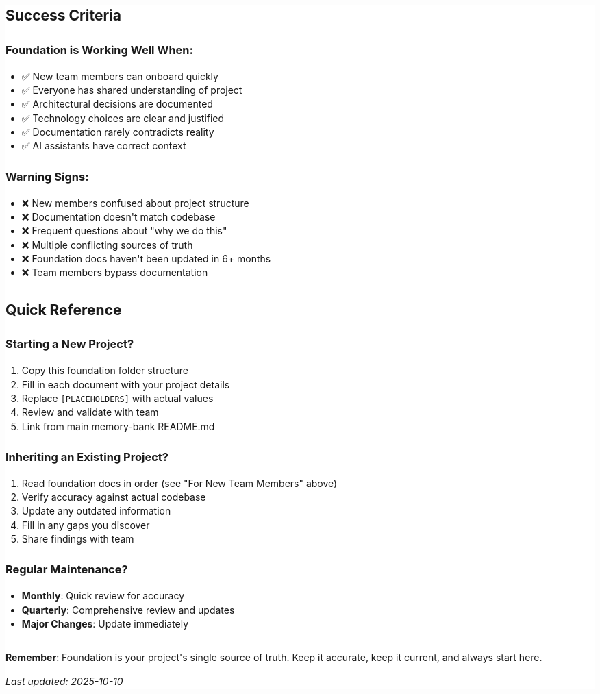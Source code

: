 ## Success Criteria

### Foundation is Working Well When:
- ✅ New team members can onboard quickly
- ✅ Everyone has shared understanding of project
- ✅ Architectural decisions are documented
- ✅ Technology choices are clear and justified
- ✅ Documentation rarely contradicts reality
- ✅ AI assistants have correct context

### Warning Signs:
- ❌ New members confused about project structure
- ❌ Documentation doesn't match codebase
- ❌ Frequent questions about "why we do this"
- ❌ Multiple conflicting sources of truth
- ❌ Foundation docs haven't been updated in 6+ months
- ❌ Team members bypass documentation

## Quick Reference

### Starting a New Project?
1. Copy this foundation folder structure
2. Fill in each document with your project details
3. Replace `[PLACEHOLDERS]` with actual values
4. Review and validate with team
5. Link from main memory-bank README.md

### Inheriting an Existing Project?
1. Read foundation docs in order (see "For New Team Members" above)
2. Verify accuracy against actual codebase
3. Update any outdated information
4. Fill in any gaps you discover
5. Share findings with team

### Regular Maintenance?
- **Monthly**: Quick review for accuracy
- **Quarterly**: Comprehensive review and updates
- **Major Changes**: Update immediately

---

**Remember**: Foundation is your project's single source of truth. Keep it accurate, keep it current, and always start here.

_Last updated: 2025-10-10_